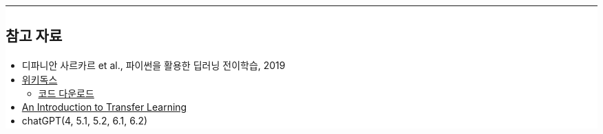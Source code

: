 -----
## 참고 자료
- 디파니안 사르카르 et al., 파이썬을 활용한 딥러닝 전이학습, 2019 
- [위키독스](https://wikidocs.net/178446)
   - [코드 다운로드](https://wikibook.co.kr/transfer-learning/)
- [An Introduction to Transfer Learning](https://medium.com/georgian-impact-blog/transfer-learning-part-1-ed0c174ad6e7)
- chatGPT(4, 5.1, 5.2, 6.1, 6.2)
